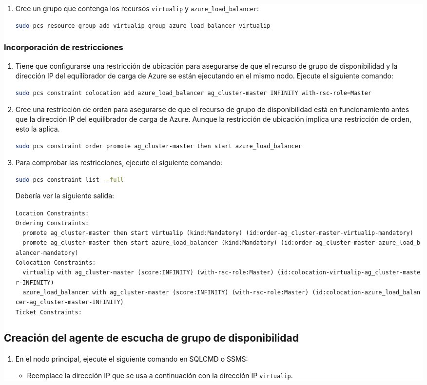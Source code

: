 1. Cree un grupo que contenga los recursos `virtualip` y `azure_load_balancer`:

    ```bash
    sudo pcs resource group add virtualip_group azure_load_balancer virtualip
    ```

### <a name="add-constraints"></a>Incorporación de restricciones

1. Tiene que configurarse una restricción de ubicación para asegurarse de que el recurso de grupo de disponibilidad y la dirección IP del equilibrador de carga de Azure se están ejecutando en el mismo nodo. Ejecute el siguiente comando:

    ```bash
    sudo pcs constraint colocation add azure_load_balancer ag_cluster-master INFINITY with-rsc-role=Master
    ```
1. Cree una restricción de orden para asegurarse de que el recurso de grupo de disponibilidad está en funcionamiento antes que la dirección IP del equilibrador de carga de Azure. Aunque la restricción de ubicación implica una restricción de orden, esto la aplica.

    ```bash
    sudo pcs constraint order promote ag_cluster-master then start azure_load_balancer
    ```

1. Para comprobar las restricciones, ejecute el siguiente comando:

    ```bash
    sudo pcs constraint list --full
    ```

    Debería ver la siguiente salida:

    ```output
    Location Constraints:
    Ordering Constraints:
      promote ag_cluster-master then start virtualip (kind:Mandatory) (id:order-ag_cluster-master-virtualip-mandatory)
      promote ag_cluster-master then start azure_load_balancer (kind:Mandatory) (id:order-ag_cluster-master-azure_load_balancer-mandatory)
    Colocation Constraints:
      virtualip with ag_cluster-master (score:INFINITY) (with-rsc-role:Master) (id:colocation-virtualip-ag_cluster-master-INFINITY)
      azure_load_balancer with ag_cluster-master (score:INFINITY) (with-rsc-role:Master) (id:colocation-azure_load_balancer-ag_cluster-master-INFINITY)
    Ticket Constraints:
    ```

## <a name="create-the-availability-group-listener"></a>Creación del agente de escucha de grupo de disponibilidad

1. En el nodo principal, ejecute el siguiente comando en SQLCMD o SSMS:

    - Reemplace la dirección IP que se usa a continuación con la dirección IP `virtualip`.
